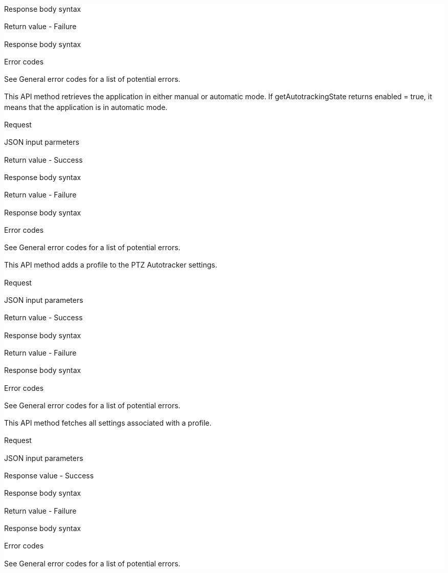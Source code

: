 Response body syntax

Return value - Failure

Response body syntax

Error codes

See General error codes for a list of potential errors.

This API method retrieves the application in either manual or automatic mode. If getAutotrackingState returns enabled = true, it means that the application is in automatic mode.

Request

JSON input parmeters

Return value - Success

Response body syntax

Return value - Failure

Response body syntax

Error codes

See General error codes for a list of potential errors.

This API method adds a profile to the PTZ Autotracker settings.

Request

JSON input parameters

Return value - Success

Response body syntax

Return value - Failure

Response body syntax

Error codes

See General error codes for a list of potential errors.

This API method fetches all settings associated with a profile.

Request

JSON input parameters

Response value - Success

Response body syntax

Return value - Failure

Response body syntax

Error codes

See General error codes for a list of potential errors.
